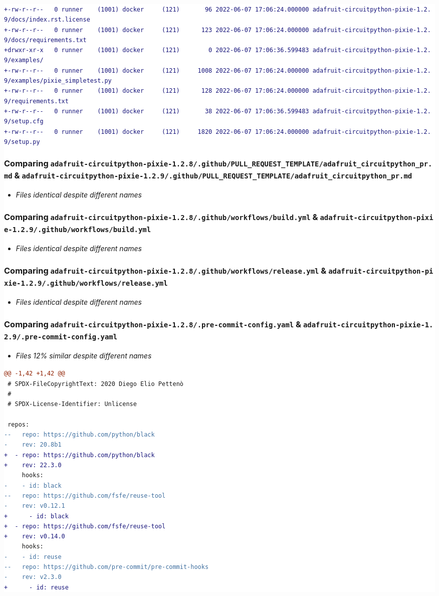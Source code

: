 ```diff
+-rw-r--r--   0 runner    (1001) docker     (121)       96 2022-06-07 17:06:24.000000 adafruit-circuitpython-pixie-1.2.9/docs/index.rst.license
+-rw-r--r--   0 runner    (1001) docker     (121)      123 2022-06-07 17:06:24.000000 adafruit-circuitpython-pixie-1.2.9/docs/requirements.txt
+drwxr-xr-x   0 runner    (1001) docker     (121)        0 2022-06-07 17:06:36.599483 adafruit-circuitpython-pixie-1.2.9/examples/
+-rw-r--r--   0 runner    (1001) docker     (121)     1008 2022-06-07 17:06:24.000000 adafruit-circuitpython-pixie-1.2.9/examples/pixie_simpletest.py
+-rw-r--r--   0 runner    (1001) docker     (121)      128 2022-06-07 17:06:24.000000 adafruit-circuitpython-pixie-1.2.9/requirements.txt
+-rw-r--r--   0 runner    (1001) docker     (121)       38 2022-06-07 17:06:36.599483 adafruit-circuitpython-pixie-1.2.9/setup.cfg
+-rw-r--r--   0 runner    (1001) docker     (121)     1820 2022-06-07 17:06:24.000000 adafruit-circuitpython-pixie-1.2.9/setup.py
```

### Comparing `adafruit-circuitpython-pixie-1.2.8/.github/PULL_REQUEST_TEMPLATE/adafruit_circuitpython_pr.md` & `adafruit-circuitpython-pixie-1.2.9/.github/PULL_REQUEST_TEMPLATE/adafruit_circuitpython_pr.md`

 * *Files identical despite different names*

### Comparing `adafruit-circuitpython-pixie-1.2.8/.github/workflows/build.yml` & `adafruit-circuitpython-pixie-1.2.9/.github/workflows/build.yml`

 * *Files identical despite different names*

### Comparing `adafruit-circuitpython-pixie-1.2.8/.github/workflows/release.yml` & `adafruit-circuitpython-pixie-1.2.9/.github/workflows/release.yml`

 * *Files identical despite different names*

### Comparing `adafruit-circuitpython-pixie-1.2.8/.pre-commit-config.yaml` & `adafruit-circuitpython-pixie-1.2.9/.pre-commit-config.yaml`

 * *Files 12% similar despite different names*

```diff
@@ -1,42 +1,42 @@
 # SPDX-FileCopyrightText: 2020 Diego Elio Pettenò
 #
 # SPDX-License-Identifier: Unlicense
 
 repos:
--   repo: https://github.com/python/black
-    rev: 20.8b1
+  - repo: https://github.com/python/black
+    rev: 22.3.0
     hooks:
-    - id: black
--   repo: https://github.com/fsfe/reuse-tool
-    rev: v0.12.1
+      - id: black
+  - repo: https://github.com/fsfe/reuse-tool
+    rev: v0.14.0
     hooks:
-    - id: reuse
--   repo: https://github.com/pre-commit/pre-commit-hooks
-    rev: v2.3.0
+      - id: reuse
```